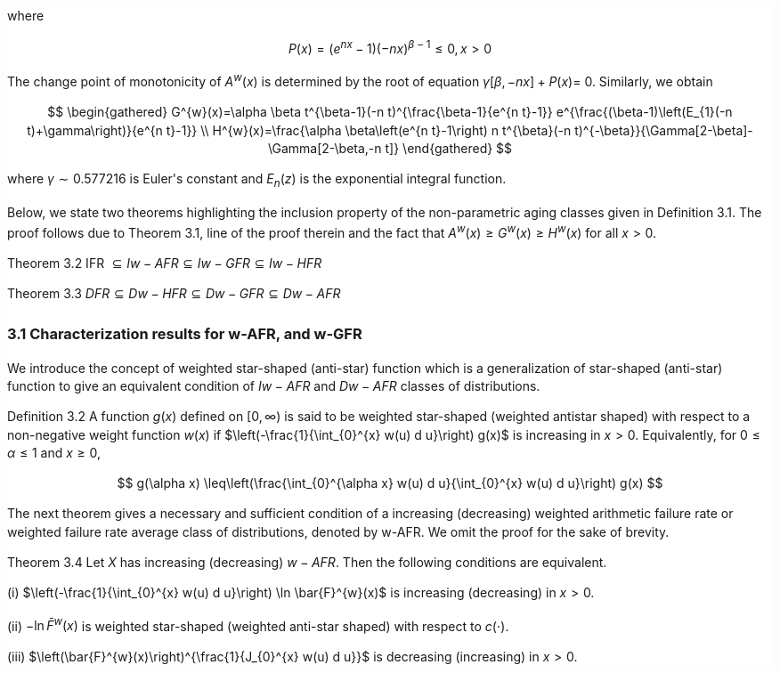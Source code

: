 where

$$
P(x)=\left(e^{n x}-1\right)(-n x)^{\beta-1} \leq 0, x>0
$$

The change point of monotonicity of $A^{w}(x)$ is determined by the root of equation $\gamma[\beta,-n x]+P(x)=$ 0. Similarly, we obtain

$$
\begin{gathered}
G^{w}(x)=\alpha \beta t^{\beta-1}(-n t)^{\frac{\beta-1}{e^{n t}-1}} e^{\frac{(\beta-1)\left(E_{1}(-n t)+\gamma\right)}{e^{n t}-1}} \\
H^{w}(x)=\frac{\alpha \beta\left(e^{n t}-1\right) n t^{\beta}(-n t)^{-\beta}}{\Gamma[2-\beta]-\Gamma[2-\beta,-n t]}
\end{gathered}
$$

where $\gamma \sim 0.577216$ is Euler's constant and $E_{n}(z)$ is the exponential integral function.

Below, we state two theorems highlighting the inclusion property of the non-parametric aging classes given in Definition 3.1. The proof follows due to Theorem 3.1, line of the proof therein and the fact that $A^{w}(x) \geq G^{w}(x) \geq H^{w}(x)$ for all $x>0$.

Theorem 3.2 IFR $\subseteq I w-A F R \subseteq I w-G F R \subseteq I w-H F R$

Theorem 3.3 $D F R \subseteq D w-H F R \subseteq D w-G F R \subseteq D w-A F R$

### 3.1 Characterization results for w-AFR, and w-GFR

We introduce the concept of weighted star-shaped (anti-star) function which is a generalization of star-shaped (anti-star) function to give an equivalent condition of $I w-A F R$ and $D w-A F R$ classes of distributions.

Definition 3.2 A function $g(x)$ defined on $[0, \infty)$ is said to be weighted star-shaped (weighted antistar shaped) with respect to a non-negative weight function $w(x)$ if $\left(-\frac{1}{\int_{0}^{x} w(u) d u}\right) g(x)$ is increasing in $x>0$. Equivalently, for $0 \leq \alpha \leq 1$ and $x \geq 0$,

$$
g(\alpha x) \leq\left(\frac{\int_{0}^{\alpha x} w(u) d u}{\int_{0}^{x} w(u) d u}\right) g(x)
$$

The next theorem gives a necessary and sufficient condition of a increasing (decreasing) weighted arithmetic failure rate or weighted failure rate average class of distributions, denoted by w-AFR. We omit the proof for the sake of brevity.

Theorem 3.4 Let $X$ has increasing (decreasing) $w-A F R$. Then the following conditions are equivalent.

(i) $\left(-\frac{1}{\int_{0}^{x} w(u) d u}\right) \ln \bar{F}^{w}(x)$ is increasing (decreasing) in $x>0$.

(ii) $-\ln \bar{F}^{w}(x)$ is weighted star-shaped (weighted anti-star shaped) with respect to $c(\cdot)$.

(iii) $\left(\bar{F}^{w}(x)\right)^{\frac{1}{J_{0}^{x} w(u) d u}}$ is decreasing (increasing) in $x>0$.


[^0]:    ${ }^{*}$ Corresponding author: E-mail: subarna.bhatt@gmail.com